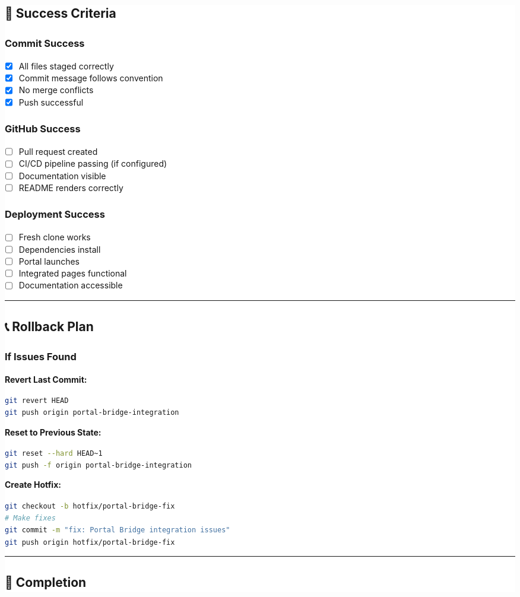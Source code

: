
## 🎯 Success Criteria

### Commit Success
- [x] All files staged correctly
- [x] Commit message follows convention
- [x] No merge conflicts
- [x] Push successful

### GitHub Success
- [ ] Pull request created
- [ ] CI/CD pipeline passing (if configured)
- [ ] Documentation visible
- [ ] README renders correctly

### Deployment Success
- [ ] Fresh clone works
- [ ] Dependencies install
- [ ] Portal launches
- [ ] Integrated pages functional
- [ ] Documentation accessible

---

## 📞 Rollback Plan

### If Issues Found

**Revert Last Commit:**
```bash
git revert HEAD
git push origin portal-bridge-integration
```

**Reset to Previous State:**
```bash
git reset --hard HEAD~1
git push -f origin portal-bridge-integration
```

**Create Hotfix:**
```bash
git checkout -b hotfix/portal-bridge-fix
# Make fixes
git commit -m "fix: Portal Bridge integration issues"
git push origin hotfix/portal-bridge-fix
```

---

## 🎉 Completion
